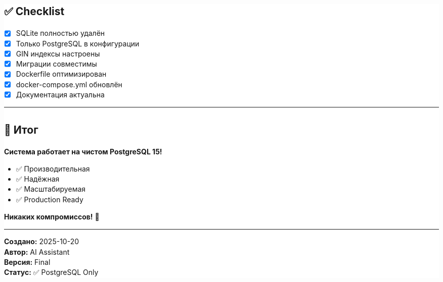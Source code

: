 ## ✅ Checklist

- [x] SQLite полностью удалён
- [x] Только PostgreSQL в конфигурации
- [x] GIN индексы настроены
- [x] Миграции совместимы
- [x] Dockerfile оптимизирован
- [x] docker-compose.yml обновлён
- [x] Документация актуальна

---

## 🎉 Итог

**Система работает на чистом PostgreSQL 15!**

- ✅ Производительная
- ✅ Надёжная
- ✅ Масштабируемая
- ✅ Production Ready

**Никаких компромиссов!** 🚀

---

**Создано:** 2025-10-20  
**Автор:** AI Assistant  
**Версия:** Final  
**Статус:** ✅ PostgreSQL Only

